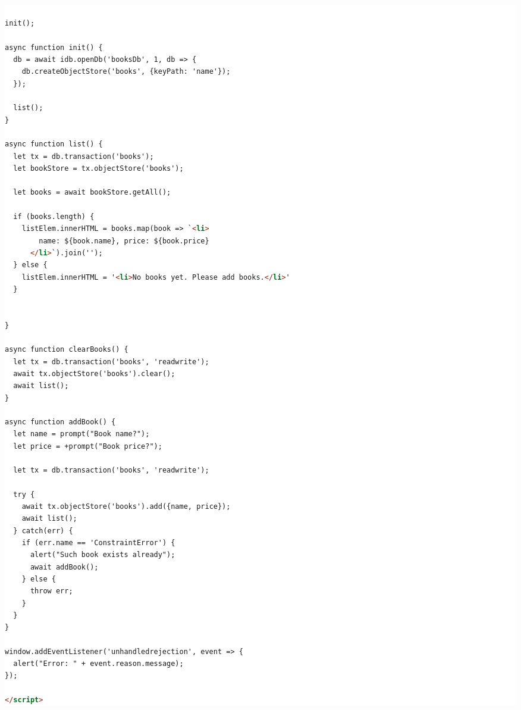 ```html

init();

async function init() {
  db = await idb.openDb('booksDb', 1, db => {
    db.createObjectStore('books', {keyPath: 'name'});
  });

  list();
}

async function list() {
  let tx = db.transaction('books');
  let bookStore = tx.objectStore('books');

  let books = await bookStore.getAll();

  if (books.length) {
    listElem.innerHTML = books.map(book => `<li>
        name: ${book.name}, price: ${book.price}
      </li>`).join('');
  } else {
    listElem.innerHTML = '<li>No books yet. Please add books.</li>'
  }


}

async function clearBooks() {
  let tx = db.transaction('books', 'readwrite');
  await tx.objectStore('books').clear();
  await list();
}

async function addBook() {
  let name = prompt("Book name?");
  let price = +prompt("Book price?");

  let tx = db.transaction('books', 'readwrite');

  try {
    await tx.objectStore('books').add({name, price});
    await list();
  } catch(err) {
    if (err.name == 'ConstraintError') {
      alert("Such book exists already");
      await addBook();
    } else {
      throw err;
    }
  }
}

window.addEventListener('unhandledrejection', event => {
  alert("Error: " + event.reason.message);
});

</script>
```
